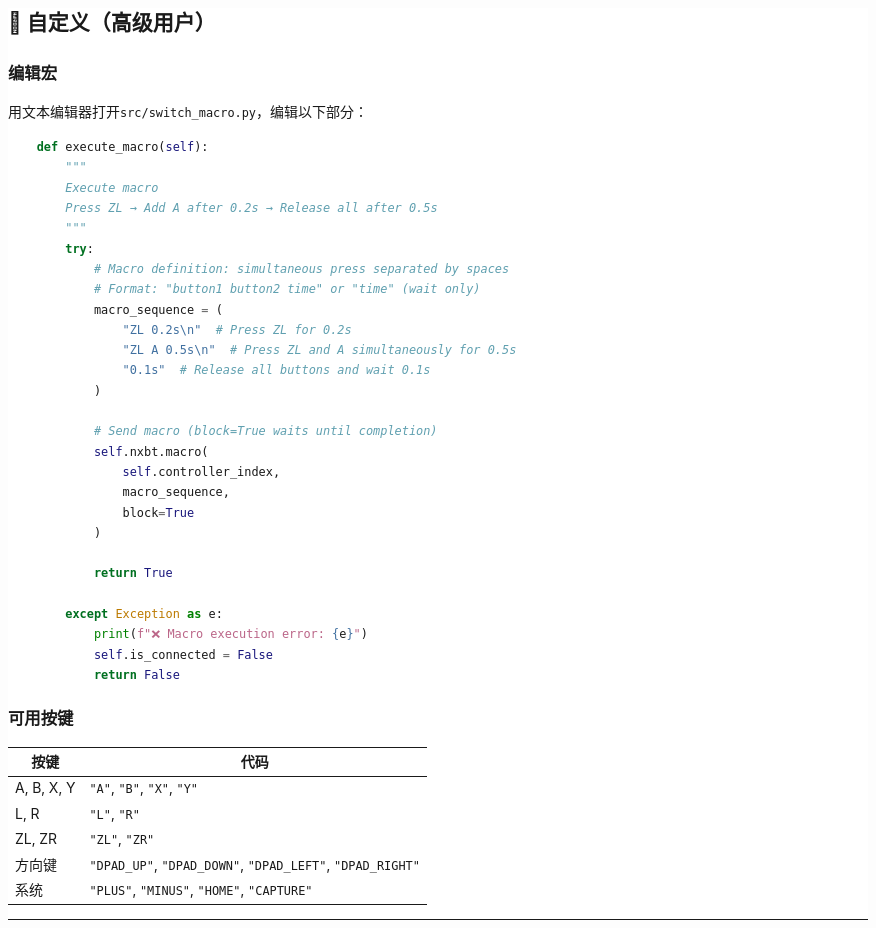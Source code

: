 
## 🔧 自定义（高级用户）

### 编辑宏

用文本编辑器打开`src/switch_macro.py`，编辑以下部分：

```python
    def execute_macro(self):
        """
        Execute macro
        Press ZL → Add A after 0.2s → Release all after 0.5s
        """
        try:
            # Macro definition: simultaneous press separated by spaces
            # Format: "button1 button2 time" or "time" (wait only)
            macro_sequence = (
                "ZL 0.2s\n"  # Press ZL for 0.2s
                "ZL A 0.5s\n"  # Press ZL and A simultaneously for 0.5s
                "0.1s"  # Release all buttons and wait 0.1s
            )

            # Send macro (block=True waits until completion)
            self.nxbt.macro(
                self.controller_index,
                macro_sequence,
                block=True
            )

            return True

        except Exception as e:
            print(f"❌ Macro execution error: {e}")
            self.is_connected = False
            return False
```

### 可用按键

| 按键 | 代码 |
|--------|--------|
| A, B, X, Y | `"A"`, `"B"`, `"X"`, `"Y"` |
| L, R | `"L"`, `"R"` |
| ZL, ZR | `"ZL"`, `"ZR"` |
| 方向键 | `"DPAD_UP"`, `"DPAD_DOWN"`, `"DPAD_LEFT"`, `"DPAD_RIGHT"` |
| 系统 | `"PLUS"`, `"MINUS"`, `"HOME"`, `"CAPTURE"` |

---
